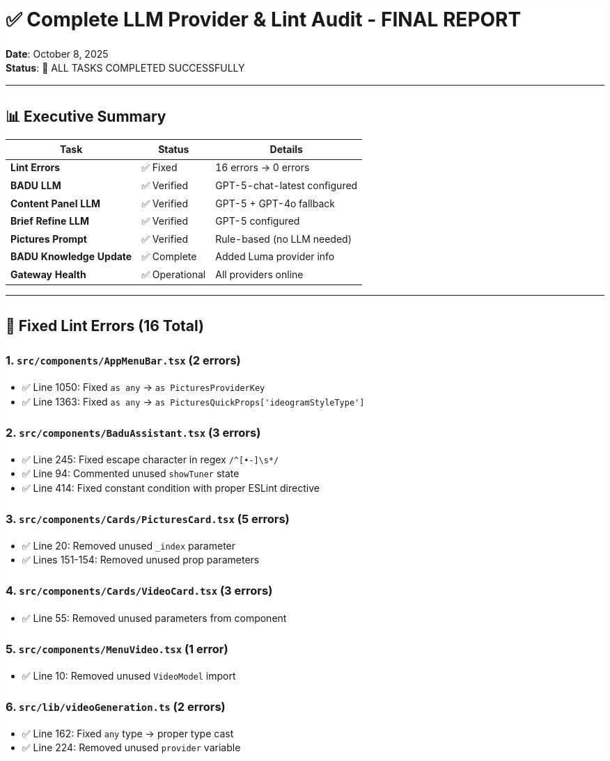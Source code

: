 # ✅ Complete LLM Provider & Lint Audit - FINAL REPORT

**Date**: October 8, 2025  
**Status**: 🎉 ALL TASKS COMPLETED SUCCESSFULLY

---

## 📊 Executive Summary

| Task | Status | Details |
|------|--------|---------|
| **Lint Errors** | ✅ Fixed | 16 errors → 0 errors |
| **BADU LLM** | ✅ Verified | GPT-5-chat-latest configured |
| **Content Panel LLM** | ✅ Verified | GPT-5 + GPT-4o fallback |
| **Brief Refine LLM** | ✅ Verified | GPT-5 configured |
| **Pictures Prompt** | ✅ Verified | Rule-based (no LLM needed) |
| **BADU Knowledge Update** | ✅ Complete | Added Luma provider info |
| **Gateway Health** | ✅ Operational | All providers online |

---

## 🔧 Fixed Lint Errors (16 Total)

### 1. `src/components/AppMenuBar.tsx` (2 errors)
- ✅ Line 1050: Fixed `as any` → `as PicturesProviderKey`
- ✅ Line 1363: Fixed `as any` → `as PicturesQuickProps['ideogramStyleType']`

### 2. `src/components/BaduAssistant.tsx` (3 errors)
- ✅ Line 245: Fixed escape character in regex `/^[•-]\s*/`
- ✅ Line 94: Commented unused `showTuner` state
- ✅ Line 414: Fixed constant condition with proper ESLint directive

### 3. `src/components/Cards/PicturesCard.tsx` (5 errors)
- ✅ Line 20: Removed unused `_index` parameter
- ✅ Lines 151-154: Removed unused prop parameters

### 4. `src/components/Cards/VideoCard.tsx` (3 errors)
- ✅ Line 55: Removed unused parameters from component

### 5. `src/components/MenuVideo.tsx` (1 error)
- ✅ Line 10: Removed unused `VideoModel` import

### 6. `src/lib/videoGeneration.ts` (2 errors)
- ✅ Line 162: Fixed `any` type → proper type cast
- ✅ Line 224: Removed unused `provider` variable
